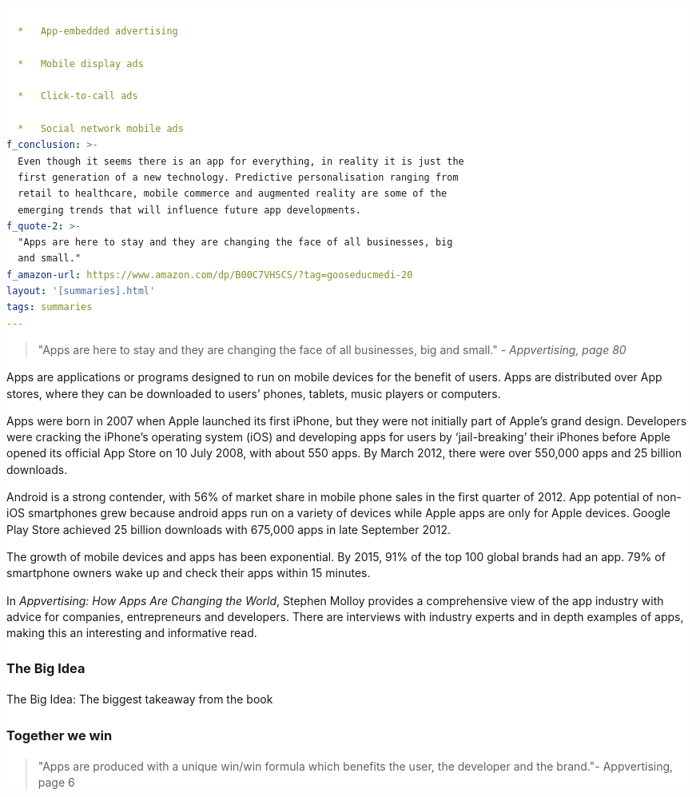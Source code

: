 ```yaml

  *   App-embedded advertising

  *   Mobile display ads

  *   Click-to-call ads

  *   Social network mobile ads
f_conclusion: >-
  Even though it seems there is an app for everything, in reality it is just the
  first generation of a new technology. Predictive personalisation ranging from
  retail to healthcare, mobile commerce and augmented reality are some of the
  emerging trends that will influence future app developments.
f_quote-2: >-
  "Apps are here to stay and they are changing the face of all businesses, big
  and small."
f_amazon-url: https://www.amazon.com/dp/B00C7VHSCS/?tag=gooseducmedi-20
layout: '[summaries].html'
tags: summaries
---
```


> "Apps are here to stay and they are changing the face of all businesses, big and small." _\- Appvertising, page 80_

Apps are applications or programs designed to run on mobile devices for the benefit of users. Apps are distributed over App stores, where they can be downloaded to users’ phones, tablets, music players or computers.

Apps were born in 2007 when Apple launched its first iPhone, but they were not initially part of Apple’s grand design. Developers were cracking the iPhone’s operating system (iOS) and developing apps for users by ‘jail-breaking’ their iPhones before Apple opened its official App Store on 10 July 2008, with about 550 apps. By March 2012, there were over 550,000 apps and 25 billion downloads.

Android is a strong contender, with 56% of market share in mobile phone sales in the first quarter of 2012. App potential of non-iOS smartphones grew because android apps run on a variety of devices while Apple apps are only for Apple devices. Google Play Store achieved 25 billion downloads with 675,000 apps in late September 2012.

The growth of mobile devices and apps has been exponential. By 2015, 91% of the top 100 global brands had an app. 79% of smartphone owners wake up and check their apps within 15 minutes.

In _Appvertising: How Apps Are Changing the World_, Stephen Molloy provides a comprehensive view of the app industry with advice for companies, entrepreneurs and developers. There are interviews with industry experts and in depth examples of apps, making this an interesting and informative read.

### The Big Idea

The Big Idea: The biggest takeaway from the book

### Together we win

> "Apps are produced with a unique win/win formula which benefits the user, the developer and the brand."- Appvertising, page 6

